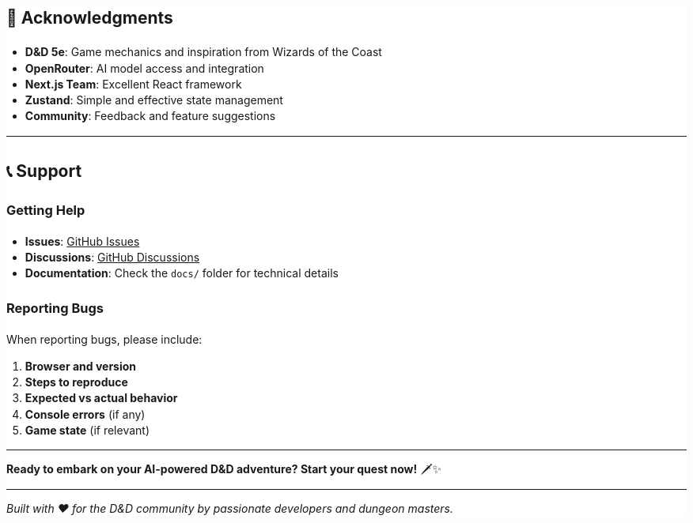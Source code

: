 ## 🙏 Acknowledgments

- **D&D 5e**: Game mechanics and inspiration from Wizards of the Coast
- **OpenRouter**: AI model access and integration
- **Next.js Team**: Excellent React framework
- **Zustand**: Simple and effective state management
- **Community**: Feedback and feature suggestions

---

## 📞 Support

### Getting Help
- **Issues**: [GitHub Issues](https://github.com/yourusername/dnd-ai/issues)
- **Discussions**: [GitHub Discussions](https://github.com/yourusername/dnd-ai/discussions)
- **Documentation**: Check the `docs/` folder for technical details

### Reporting Bugs
When reporting bugs, please include:
1. **Browser and version**
2. **Steps to reproduce**
3. **Expected vs actual behavior**
4. **Console errors** (if any)
5. **Game state** (if relevant)

---

**Ready to embark on your AI-powered D&D adventure? Start your quest now!** 🗡️✨

---

*Built with ❤️ for the D&D community by passionate developers and dungeon masters.*

